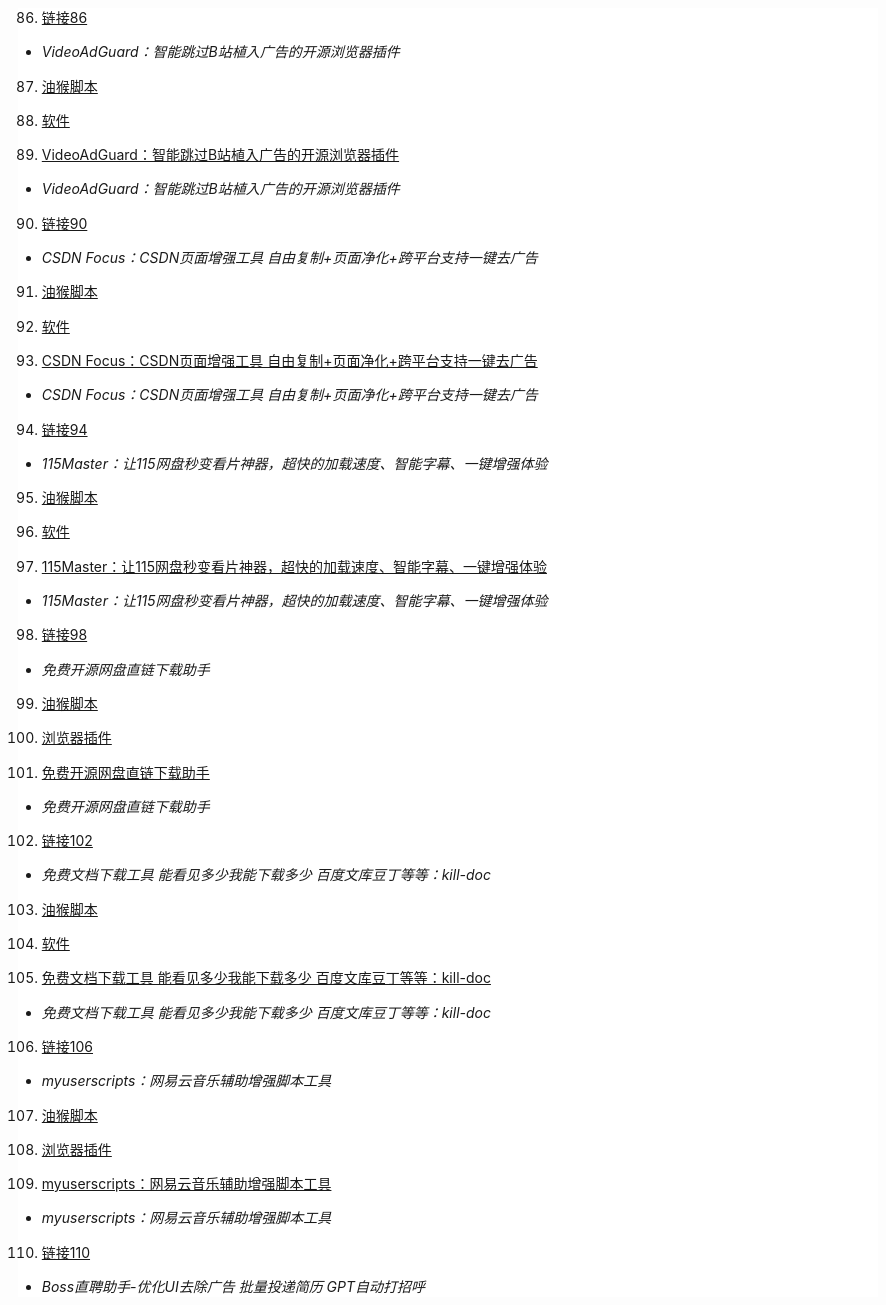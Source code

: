 86. [链接86](https://www.ahhhhfs.com/69884/)
   - *VideoAdGuard：智能跳过B站植入广告的开源浏览器插件*

87. [油猴脚本](https://www.ahhhhfs.com/software/greasy-fork/)

88. [软件](https://www.ahhhhfs.com/software/)

89. [VideoAdGuard：智能跳过B站植入广告的开源浏览器插件](https://www.ahhhhfs.com/69884/)
   - *VideoAdGuard：智能跳过B站植入广告的开源浏览器插件*

90. [链接90](https://www.ahhhhfs.com/68022/)
   - *CSDN Focus：CSDN页面增强工具 自由复制+页面净化+跨平台支持一键去广告*

91. [油猴脚本](https://www.ahhhhfs.com/software/greasy-fork/)

92. [软件](https://www.ahhhhfs.com/software/)

93. [CSDN Focus：CSDN页面增强工具 自由复制+页面净化+跨平台支持一键去广告](https://www.ahhhhfs.com/68022/)
   - *CSDN Focus：CSDN页面增强工具 自由复制+页面净化+跨平台支持一键去广告*

94. [链接94](https://www.ahhhhfs.com/67546/)
   - *115Master：让115网盘秒变看片神器，超快的加载速度、智能字幕、一键增强体验*

95. [油猴脚本](https://www.ahhhhfs.com/software/greasy-fork/)

96. [软件](https://www.ahhhhfs.com/software/)

97. [115Master：让115网盘秒变看片神器，超快的加载速度、智能字幕、一键增强体验](https://www.ahhhhfs.com/67546/)
   - *115Master：让115网盘秒变看片神器，超快的加载速度、智能字幕、一键增强体验*

98. [链接98](https://www.ahhhhfs.com/64899/)
   - *免费开源网盘直链下载助手*

99. [油猴脚本](https://www.ahhhhfs.com/software/greasy-fork/)

100. [浏览器插件](https://www.ahhhhfs.com/software/%e6%b5%8f%e8%a7%88%e5%99%a8%e6%8f%92%e4%bb%b6/)

101. [免费开源网盘直链下载助手](https://www.ahhhhfs.com/64899/)
   - *免费开源网盘直链下载助手*

102. [链接102](https://www.ahhhhfs.com/62637/)
   - *免费文档下载工具 能看见多少我能下载多少 百度文库豆丁等等：kill-doc*

103. [油猴脚本](https://www.ahhhhfs.com/software/greasy-fork/)

104. [软件](https://www.ahhhhfs.com/software/)

105. [免费文档下载工具 能看见多少我能下载多少 百度文库豆丁等等：kill-doc](https://www.ahhhhfs.com/62637/)
   - *免费文档下载工具 能看见多少我能下载多少 百度文库豆丁等等：kill-doc*

106. [链接106](https://www.ahhhhfs.com/62035/)
   - *myuserscripts：网易云音乐辅助增强脚本工具*

107. [油猴脚本](https://www.ahhhhfs.com/software/greasy-fork/)

108. [浏览器插件](https://www.ahhhhfs.com/software/%e6%b5%8f%e8%a7%88%e5%99%a8%e6%8f%92%e4%bb%b6/)

109. [myuserscripts：网易云音乐辅助增强脚本工具](https://www.ahhhhfs.com/62035/)
   - *myuserscripts：网易云音乐辅助增强脚本工具*

110. [链接110](https://www.ahhhhfs.com/56739/)
   - *Boss直聘助手-优化UI去除广告 批量投递简历 GPT自动打招呼*
